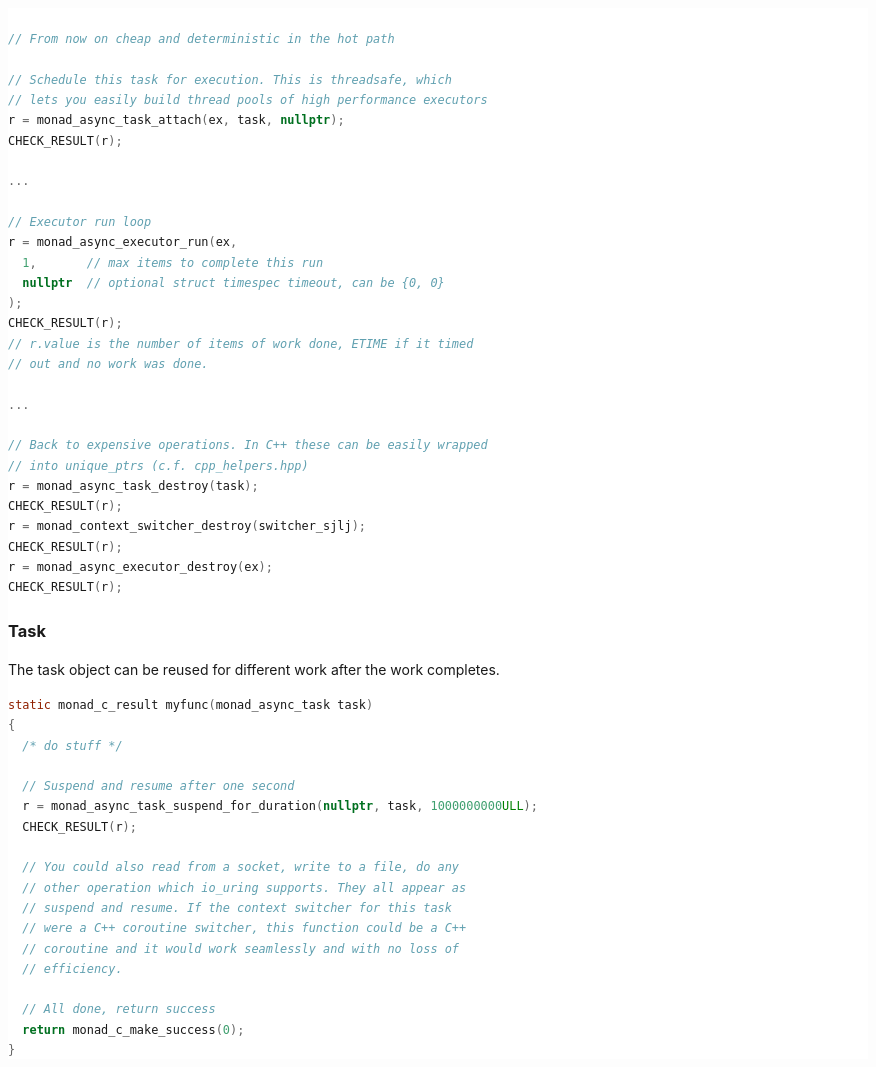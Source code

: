 ```c

// From now on cheap and deterministic in the hot path

// Schedule this task for execution. This is threadsafe, which
// lets you easily build thread pools of high performance executors
r = monad_async_task_attach(ex, task, nullptr);
CHECK_RESULT(r);

...

// Executor run loop
r = monad_async_executor_run(ex,
  1,       // max items to complete this run
  nullptr  // optional struct timespec timeout, can be {0, 0}
);
CHECK_RESULT(r);
// r.value is the number of items of work done, ETIME if it timed
// out and no work was done.

...

// Back to expensive operations. In C++ these can be easily wrapped
// into unique_ptrs (c.f. cpp_helpers.hpp)
r = monad_async_task_destroy(task);
CHECK_RESULT(r);
r = monad_context_switcher_destroy(switcher_sjlj);
CHECK_RESULT(r);
r = monad_async_executor_destroy(ex);
CHECK_RESULT(r);
```

### Task

The task object can be reused for different work after the work
completes.

```c
static monad_c_result myfunc(monad_async_task task)
{
  /* do stuff */

  // Suspend and resume after one second
  r = monad_async_task_suspend_for_duration(nullptr, task, 1000000000ULL);
  CHECK_RESULT(r);

  // You could also read from a socket, write to a file, do any
  // other operation which io_uring supports. They all appear as
  // suspend and resume. If the context switcher for this task
  // were a C++ coroutine switcher, this function could be a C++
  // coroutine and it would work seamlessly and with no loss of
  // efficiency.

  // All done, return success
  return monad_c_make_success(0);
}
```
